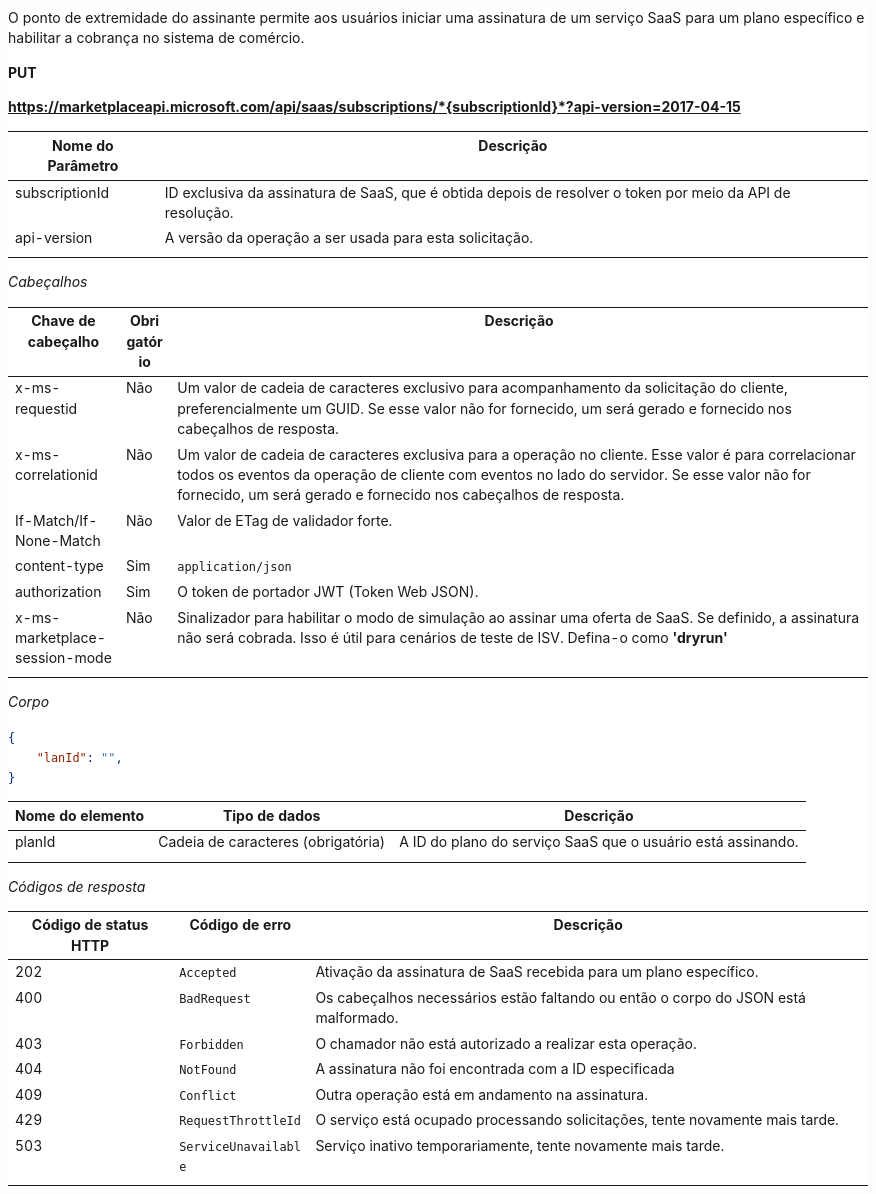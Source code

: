 O ponto de extremidade do assinante permite aos usuários iniciar uma assinatura de um serviço SaaS para um plano específico e habilitar a cobrança no sistema de comércio.

**PUT**

**https://marketplaceapi.microsoft.com/api/saas/subscriptions/*{subscriptionId}*?api-version=2017-04-15**

| **Nome do Parâmetro**  | **Descrição**                                       |
|---------------------|-------------------------------------------------------|
| subscriptionId      | ID exclusiva da assinatura de SaaS, que é obtida depois de resolver o token por meio da API de resolução.                              |
| api-version         | A versão da operação a ser usada para esta solicitação. |
|  |  |

*Cabeçalhos*

|  **Chave de cabeçalho**        | **Obrigatório** |  **Descrição**                                                  |
| ------------------     | ------------ | --------------------------------------------------------------------------------------- |
| x-ms-requestid         |   Não          | Um valor de cadeia de caracteres exclusivo para acompanhamento da solicitação do cliente, preferencialmente um GUID. Se esse valor não for fornecido, um será gerado e fornecido nos cabeçalhos de resposta. |
| x-ms-correlationid     |   Não          | Um valor de cadeia de caracteres exclusiva para a operação no cliente. Esse valor é para correlacionar todos os eventos da operação de cliente com eventos no lado do servidor. Se esse valor não for fornecido, um será gerado e fornecido nos cabeçalhos de resposta. |
| If-Match/If-None-Match |   Não          |   Valor de ETag de validador forte.                                                          |
| content-type           |   Sim        |    `application/json`                                                                   |
|  authorization         |   Sim        |    O token de portador JWT (Token Web JSON).                                               |
| x-ms-marketplace-session-mode| Não  | Sinalizador para habilitar o modo de simulação ao assinar uma oferta de SaaS. Se definido, a assinatura não será cobrada. Isso é útil para cenários de teste de ISV. Defina-o como **'dryrun'**|
|  |  |  |

*Corpo*

``` json
{
    "lanId": "",
}
```

| **Nome do elemento** | **Tipo de dados** | **Descrição**                      |
|------------------|---------------|--------------------------------------|
| planId           | Cadeia de caracteres (obrigatória)        | A ID do plano do serviço SaaS que o usuário está assinando.  |
|  |  |  |

*Códigos de resposta*

| **Código de status HTTP** | **Código de erro**     | **Descrição**                                                           |
|----------------------|--------------------|---------------------------------------------------------------------------|
| 202                  | `Accepted`           | Ativação da assinatura de SaaS recebida para um plano específico.                   |
| 400                  | `BadRequest`         | Os cabeçalhos necessários estão faltando ou então o corpo do JSON está malformado. |
| 403                  | `Forbidden`          | O chamador não está autorizado a realizar esta operação.                   |
| 404                  | `NotFound`           | A assinatura não foi encontrada com a ID especificada                                  |
| 409                  | `Conflict`           | Outra operação está em andamento na assinatura.                     |
| 429                  | `RequestThrottleId`  | O serviço está ocupado processando solicitações, tente novamente mais tarde.                  |
| 503                  | `ServiceUnavailable` | Serviço inativo temporariamente, tente novamente mais tarde.                          |
|  |  |  |
